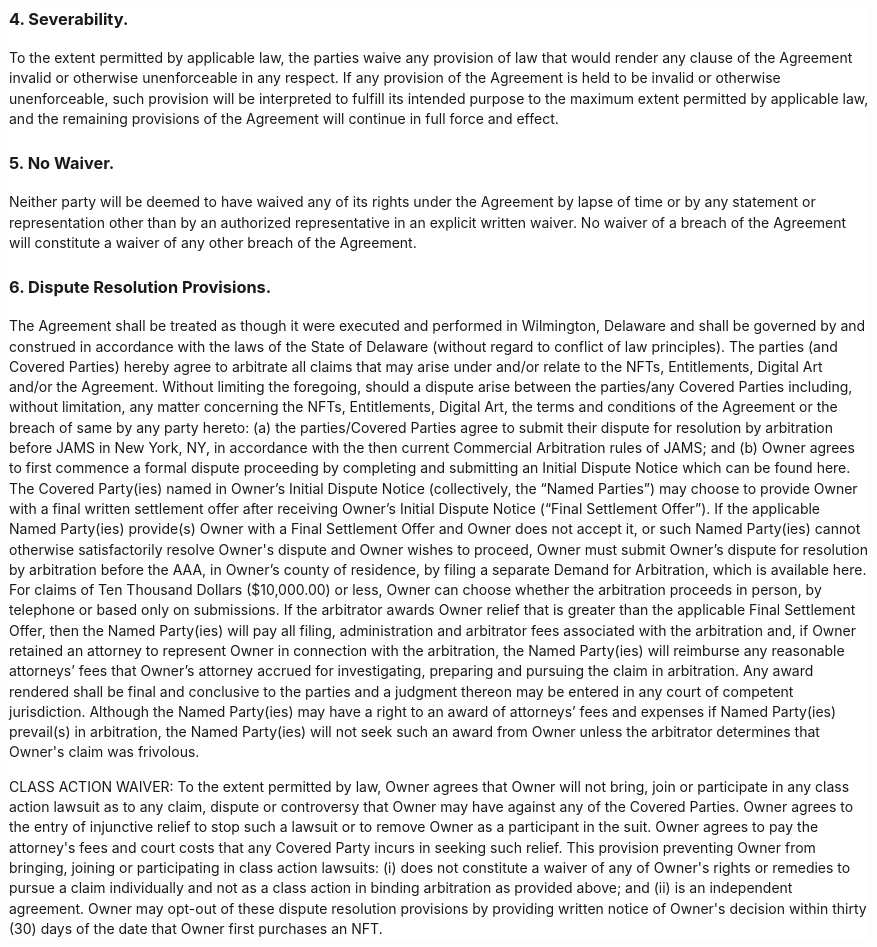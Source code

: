 ### 4. Severability. 
To the extent permitted by applicable law, the parties waive any provision of law that would render any clause of the Agreement invalid or otherwise unenforceable in any respect. If any provision of the Agreement is held to be invalid or otherwise unenforceable, such provision will be interpreted to fulfill its intended purpose to the maximum extent permitted by applicable law, and the remaining provisions of the Agreement will continue in full force and effect.
### 5. No Waiver. 
Neither party will be deemed to have waived any of its rights under the Agreement by lapse of time or by any statement or representation other than by an authorized representative in an explicit written waiver. No waiver of a breach of the Agreement will constitute a waiver of any other breach of the Agreement.
### 6. Dispute Resolution Provisions. 
The Agreement shall be treated as though it were executed and performed in Wilmington, Delaware and shall be governed by and construed in accordance with the laws of the State of Delaware (without regard to conflict of law principles).  The parties (and Covered Parties) hereby agree to arbitrate all claims that may arise under and/or relate to the NFTs, Entitlements, Digital Art and/or the Agreement.  Without limiting the foregoing, should a dispute arise between the parties/any Covered Parties including, without limitation, any matter concerning the NFTs, Entitlements, Digital Art, the terms and conditions of the Agreement or the breach of same by any party hereto: (a) the parties/Covered Parties agree to submit their dispute for resolution by arbitration before JAMS in New York, NY, in accordance with the then current Commercial Arbitration rules of JAMS; and (b) Owner agrees to first commence a formal dispute proceeding by completing and submitting an Initial Dispute Notice which can be found here.  The Covered Party(ies) named in Owner’s Initial Dispute Notice (collectively, the “Named Parties”) may choose to provide Owner with a final written settlement offer after receiving Owner’s Initial Dispute Notice (“Final Settlement Offer”).  If the applicable Named Party(ies) provide(s) Owner with a Final Settlement Offer and Owner does not accept it, or such Named Party(ies) cannot otherwise satisfactorily resolve Owner's dispute and Owner wishes to proceed, Owner must submit Owner’s dispute for resolution by arbitration before the AAA, in Owner’s county of residence, by filing a separate Demand for Arbitration, which is available here.  For claims of Ten Thousand Dollars ($10,000.00) or less, Owner can choose whether the arbitration proceeds in person, by telephone or based only on submissions.  If the arbitrator awards Owner relief that is greater than the applicable Final Settlement Offer, then the Named Party(ies) will pay all filing, administration and arbitrator fees associated with the arbitration and, if Owner retained an attorney to represent Owner in connection with the arbitration, the Named Party(ies) will reimburse any reasonable attorneys’ fees that Owner’s attorney accrued for investigating, preparing and pursuing the claim in arbitration.  Any award rendered shall be final and conclusive to the parties and a judgment thereon may be entered in any court of competent jurisdiction.  Although the Named Party(ies) may have a right to an award of attorneys’ fees and expenses if Named Party(ies) prevail(s) in arbitration, the Named Party(ies) will not seek such an award from Owner unless the arbitrator determines that Owner's claim was frivolous. 
‍

CLASS ACTION WAIVER: To the extent permitted by law, Owner agrees that Owner will not bring, join or participate in any class action lawsuit as to any claim, dispute or controversy that Owner may have against any of the Covered Parties.  Owner agrees to the entry of injunctive relief to stop such a lawsuit or to remove Owner as a participant in the suit.  Owner agrees to pay the attorney's fees and court costs that any Covered Party incurs in seeking such relief. This provision preventing Owner from bringing, joining or participating in class action lawsuits: (i) does not constitute a waiver of any of Owner's rights or remedies to pursue a claim individually and not as a class action in binding arbitration as provided above; and (ii) is an independent agreement. Owner may opt-out of these dispute resolution provisions by providing written notice of Owner's decision within thirty (30) days of the date that Owner first purchases an NFT.

